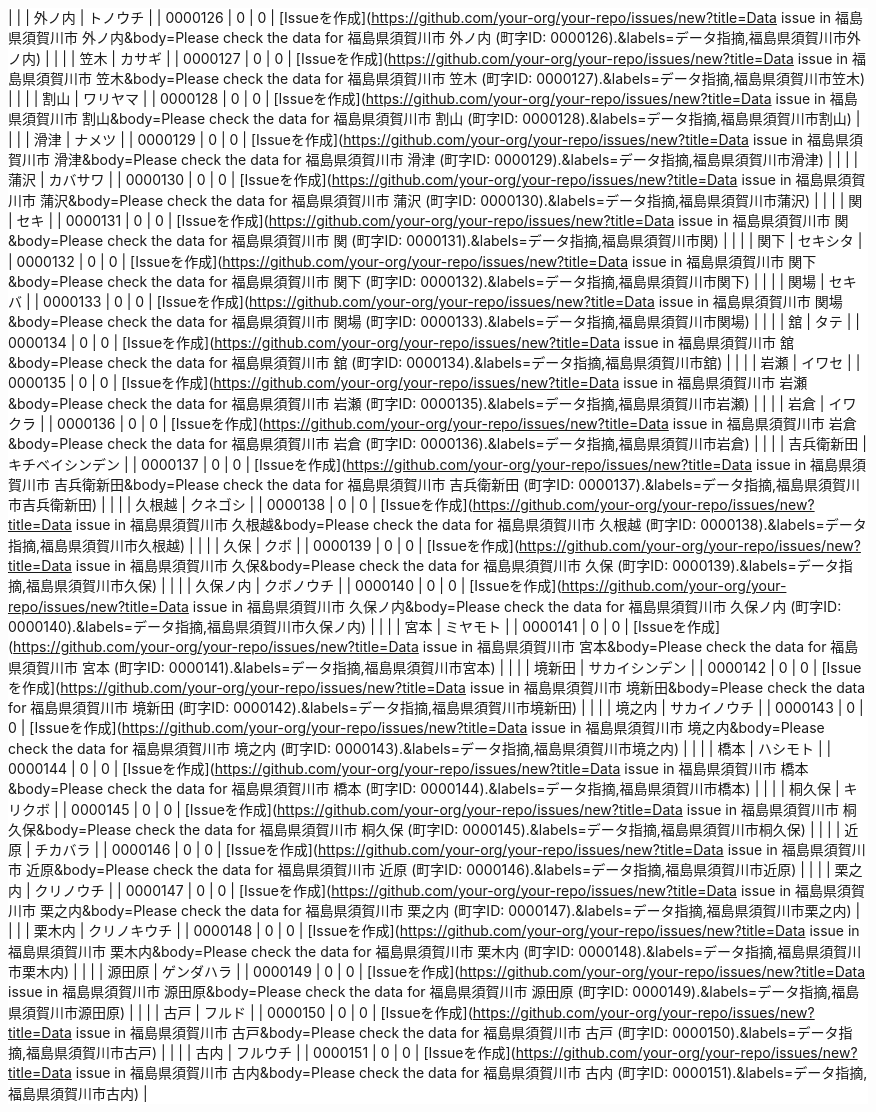 |  |  | 外ノ内 |   トノウチ |  | 0000126 | 0 | 0 | [Issueを作成](https://github.com/your-org/your-repo/issues/new?title=Data issue in 福島県須賀川市   外ノ内&body=Please check the data for 福島県須賀川市   外ノ内 (町字ID: 0000126).&labels=データ指摘,福島県須賀川市外ノ内) |
|  |  | 笠木 |   カサギ |  | 0000127 | 0 | 0 | [Issueを作成](https://github.com/your-org/your-repo/issues/new?title=Data issue in 福島県須賀川市   笠木&body=Please check the data for 福島県須賀川市   笠木 (町字ID: 0000127).&labels=データ指摘,福島県須賀川市笠木) |
|  |  | 割山 |   ワリヤマ |  | 0000128 | 0 | 0 | [Issueを作成](https://github.com/your-org/your-repo/issues/new?title=Data issue in 福島県須賀川市   割山&body=Please check the data for 福島県須賀川市   割山 (町字ID: 0000128).&labels=データ指摘,福島県須賀川市割山) |
|  |  | 滑津 |   ナメツ |  | 0000129 | 0 | 0 | [Issueを作成](https://github.com/your-org/your-repo/issues/new?title=Data issue in 福島県須賀川市   滑津&body=Please check the data for 福島県須賀川市   滑津 (町字ID: 0000129).&labels=データ指摘,福島県須賀川市滑津) |
|  |  | 蒲沢 |   カバサワ |  | 0000130 | 0 | 0 | [Issueを作成](https://github.com/your-org/your-repo/issues/new?title=Data issue in 福島県須賀川市   蒲沢&body=Please check the data for 福島県須賀川市   蒲沢 (町字ID: 0000130).&labels=データ指摘,福島県須賀川市蒲沢) |
|  |  | 関 |   セキ |  | 0000131 | 0 | 0 | [Issueを作成](https://github.com/your-org/your-repo/issues/new?title=Data issue in 福島県須賀川市   関&body=Please check the data for 福島県須賀川市   関 (町字ID: 0000131).&labels=データ指摘,福島県須賀川市関) |
|  |  | 関下 |   セキシタ |  | 0000132 | 0 | 0 | [Issueを作成](https://github.com/your-org/your-repo/issues/new?title=Data issue in 福島県須賀川市   関下&body=Please check the data for 福島県須賀川市   関下 (町字ID: 0000132).&labels=データ指摘,福島県須賀川市関下) |
|  |  | 関場 |   セキバ |  | 0000133 | 0 | 0 | [Issueを作成](https://github.com/your-org/your-repo/issues/new?title=Data issue in 福島県須賀川市   関場&body=Please check the data for 福島県須賀川市   関場 (町字ID: 0000133).&labels=データ指摘,福島県須賀川市関場) |
|  |  | 舘 |   タテ |  | 0000134 | 0 | 0 | [Issueを作成](https://github.com/your-org/your-repo/issues/new?title=Data issue in 福島県須賀川市   舘&body=Please check the data for 福島県須賀川市   舘 (町字ID: 0000134).&labels=データ指摘,福島県須賀川市舘) |
|  |  | 岩瀬 |   イワセ |  | 0000135 | 0 | 0 | [Issueを作成](https://github.com/your-org/your-repo/issues/new?title=Data issue in 福島県須賀川市   岩瀬&body=Please check the data for 福島県須賀川市   岩瀬 (町字ID: 0000135).&labels=データ指摘,福島県須賀川市岩瀬) |
|  |  | 岩倉 |   イワクラ |  | 0000136 | 0 | 0 | [Issueを作成](https://github.com/your-org/your-repo/issues/new?title=Data issue in 福島県須賀川市   岩倉&body=Please check the data for 福島県須賀川市   岩倉 (町字ID: 0000136).&labels=データ指摘,福島県須賀川市岩倉) |
|  |  | 吉兵衛新田 |   キチベイシンデン |  | 0000137 | 0 | 0 | [Issueを作成](https://github.com/your-org/your-repo/issues/new?title=Data issue in 福島県須賀川市   吉兵衛新田&body=Please check the data for 福島県須賀川市   吉兵衛新田 (町字ID: 0000137).&labels=データ指摘,福島県須賀川市吉兵衛新田) |
|  |  | 久根越 |   クネゴシ |  | 0000138 | 0 | 0 | [Issueを作成](https://github.com/your-org/your-repo/issues/new?title=Data issue in 福島県須賀川市   久根越&body=Please check the data for 福島県須賀川市   久根越 (町字ID: 0000138).&labels=データ指摘,福島県須賀川市久根越) |
|  |  | 久保 |   クボ |  | 0000139 | 0 | 0 | [Issueを作成](https://github.com/your-org/your-repo/issues/new?title=Data issue in 福島県須賀川市   久保&body=Please check the data for 福島県須賀川市   久保 (町字ID: 0000139).&labels=データ指摘,福島県須賀川市久保) |
|  |  | 久保ノ内 |   クボノウチ |  | 0000140 | 0 | 0 | [Issueを作成](https://github.com/your-org/your-repo/issues/new?title=Data issue in 福島県須賀川市   久保ノ内&body=Please check the data for 福島県須賀川市   久保ノ内 (町字ID: 0000140).&labels=データ指摘,福島県須賀川市久保ノ内) |
|  |  | 宮本 |   ミヤモト |  | 0000141 | 0 | 0 | [Issueを作成](https://github.com/your-org/your-repo/issues/new?title=Data issue in 福島県須賀川市   宮本&body=Please check the data for 福島県須賀川市   宮本 (町字ID: 0000141).&labels=データ指摘,福島県須賀川市宮本) |
|  |  | 境新田 |   サカイシンデン |  | 0000142 | 0 | 0 | [Issueを作成](https://github.com/your-org/your-repo/issues/new?title=Data issue in 福島県須賀川市   境新田&body=Please check the data for 福島県須賀川市   境新田 (町字ID: 0000142).&labels=データ指摘,福島県須賀川市境新田) |
|  |  | 境之内 |   サカイノウチ |  | 0000143 | 0 | 0 | [Issueを作成](https://github.com/your-org/your-repo/issues/new?title=Data issue in 福島県須賀川市   境之内&body=Please check the data for 福島県須賀川市   境之内 (町字ID: 0000143).&labels=データ指摘,福島県須賀川市境之内) |
|  |  | 橋本 |   ハシモト |  | 0000144 | 0 | 0 | [Issueを作成](https://github.com/your-org/your-repo/issues/new?title=Data issue in 福島県須賀川市   橋本&body=Please check the data for 福島県須賀川市   橋本 (町字ID: 0000144).&labels=データ指摘,福島県須賀川市橋本) |
|  |  | 桐久保 |   キリクボ |  | 0000145 | 0 | 0 | [Issueを作成](https://github.com/your-org/your-repo/issues/new?title=Data issue in 福島県須賀川市   桐久保&body=Please check the data for 福島県須賀川市   桐久保 (町字ID: 0000145).&labels=データ指摘,福島県須賀川市桐久保) |
|  |  | 近原 |   チカバラ |  | 0000146 | 0 | 0 | [Issueを作成](https://github.com/your-org/your-repo/issues/new?title=Data issue in 福島県須賀川市   近原&body=Please check the data for 福島県須賀川市   近原 (町字ID: 0000146).&labels=データ指摘,福島県須賀川市近原) |
|  |  | 栗之内 |   クリノウチ |  | 0000147 | 0 | 0 | [Issueを作成](https://github.com/your-org/your-repo/issues/new?title=Data issue in 福島県須賀川市   栗之内&body=Please check the data for 福島県須賀川市   栗之内 (町字ID: 0000147).&labels=データ指摘,福島県須賀川市栗之内) |
|  |  | 栗木内 |   クリノキウチ |  | 0000148 | 0 | 0 | [Issueを作成](https://github.com/your-org/your-repo/issues/new?title=Data issue in 福島県須賀川市   栗木内&body=Please check the data for 福島県須賀川市   栗木内 (町字ID: 0000148).&labels=データ指摘,福島県須賀川市栗木内) |
|  |  | 源田原 |   ゲンダハラ |  | 0000149 | 0 | 0 | [Issueを作成](https://github.com/your-org/your-repo/issues/new?title=Data issue in 福島県須賀川市   源田原&body=Please check the data for 福島県須賀川市   源田原 (町字ID: 0000149).&labels=データ指摘,福島県須賀川市源田原) |
|  |  | 古戸 |   フルド |  | 0000150 | 0 | 0 | [Issueを作成](https://github.com/your-org/your-repo/issues/new?title=Data issue in 福島県須賀川市   古戸&body=Please check the data for 福島県須賀川市   古戸 (町字ID: 0000150).&labels=データ指摘,福島県須賀川市古戸) |
|  |  | 古内 |   フルウチ |  | 0000151 | 0 | 0 | [Issueを作成](https://github.com/your-org/your-repo/issues/new?title=Data issue in 福島県須賀川市   古内&body=Please check the data for 福島県須賀川市   古内 (町字ID: 0000151).&labels=データ指摘,福島県須賀川市古内) |